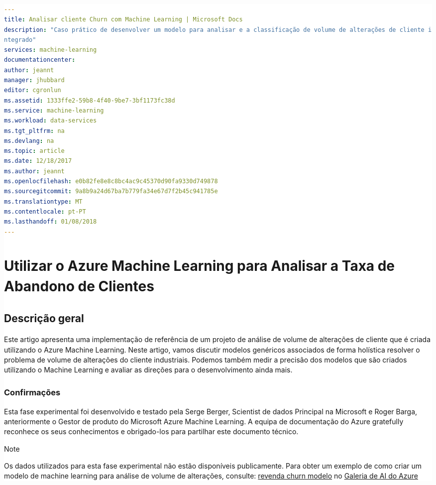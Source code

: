```yaml
---
title: Analisar cliente Churn com Machine Learning | Microsoft Docs
description: "Caso prático de desenvolver um modelo para analisar e a classificação de volume de alterações de cliente integrado"
services: machine-learning
documentationcenter: 
author: jeannt
manager: jhubbard
editor: cgronlun
ms.assetid: 1333ffe2-59b8-4f40-9be7-3bf1173fc38d
ms.service: machine-learning
ms.workload: data-services
ms.tgt_pltfrm: na
ms.devlang: na
ms.topic: article
ms.date: 12/18/2017
ms.author: jeannt
ms.openlocfilehash: e0b82fe8e8c8bc4ac9c45370d90fa9330d749878
ms.sourcegitcommit: 9a8b9a24d67ba7b779fa34e67d7f2b45c941785e
ms.translationtype: MT
ms.contentlocale: pt-PT
ms.lasthandoff: 01/08/2018
---
```

# <a name="analyzing-customer-churn-by-using-azure-machine-learning"></a>Utilizar o Azure Machine Learning para Analisar a Taxa de Abandono de Clientes
## <a name="overview"></a>Descrição geral
Este artigo apresenta uma implementação de referência de um projeto de análise de volume de alterações de cliente que é criada utilizando o Azure Machine Learning. Neste artigo, vamos discutir modelos genéricos associados de forma holística resolver o problema de volume de alterações do cliente industriais. Podemos também medir a precisão dos modelos que são criados utilizando o Machine Learning e avaliar as direções para o desenvolvimento ainda mais.  

### <a name="acknowledgements"></a>Confirmações
Esta fase experimental foi desenvolvido e testado pela Serge Berger, Scientist de dados Principal na Microsoft e Roger Barga, anteriormente o Gestor de produto do Microsoft Azure Machine Learning. A equipa de documentação do Azure gratefully reconhece os seus conhecimentos e obrigado-los para partilhar este documento técnico.

> [!NOTE]
> Os dados utilizados para esta fase experimental não estão disponíveis publicamente. Para obter um exemplo de como criar um modelo de machine learning para análise de volume de alterações, consulte: [revenda churn modelo](https://gallery.cortanaintelligence.com/Collection/Retail-Customer-Churn-Prediction-Template-1) no [Galeria de AI do Azure](http://gallery.cortanaintelligence.com/)
> 
> 


[1]: ./media/azure-ml-customer-churn-scenario/churn-1.png
[2]: ./media/azure-ml-customer-churn-scenario/churn-2.png
[3]: ./media/azure-ml-customer-churn-scenario/churn-3.png
[4]: ./media/azure-ml-customer-churn-scenario/churn-4.png
[5]: ./media/azure-ml-customer-churn-scenario/churn-5.png
[6]: ./media/azure-ml-customer-churn-scenario/churn-6.png
[7]: ./media/azure-ml-customer-churn-scenario/churn-7.png
[8]: ./media/azure-ml-customer-churn-scenario/churn-8.png
[9]: ./media/azure-ml-customer-churn-scenario/churn-9.png
[10]: ./media/azure-ml-customer-churn-scenario/churn-10.png
